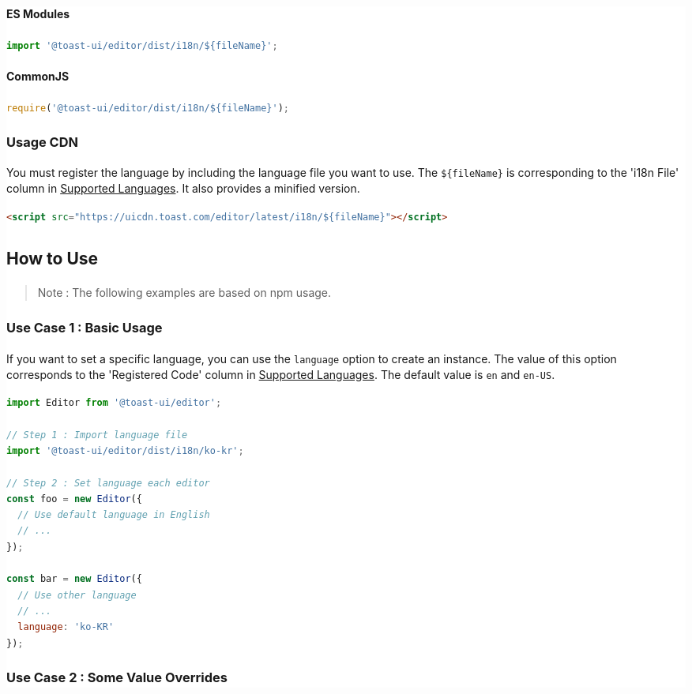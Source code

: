 #### ES Modules

```js
import '@toast-ui/editor/dist/i18n/${fileName}';
```

#### CommonJS

```js
require('@toast-ui/editor/dist/i18n/${fileName}');
```

### Usage CDN

You must register the language by including the language file you want to use. The `${fileName}` is corresponding to the 'i18n File' column in [Supported Languages](#supported-languages). It also provides a
minified version.

```html
<script src="https://uicdn.toast.com/editor/latest/i18n/${fileName}"></script>
```

## How to Use

> Note : The following examples are based on npm usage.

### Use Case 1 : Basic Usage

If you want to set a specific language, you can use the `language` option to create an instance. The value of this option corresponds to the 'Registered Code' column in [Supported Languages](#supported-languages). The default value is `en` and `en-US`.

```js
import Editor from '@toast-ui/editor';

// Step 1 : Import language file
import '@toast-ui/editor/dist/i18n/ko-kr';

// Step 2 : Set language each editor
const foo = new Editor({
  // Use default language in English
  // ...
});

const bar = new Editor({
  // Use other language
  // ...
  language: 'ko-KR'
});
```

### Use Case 2 : Some Value Overrides
